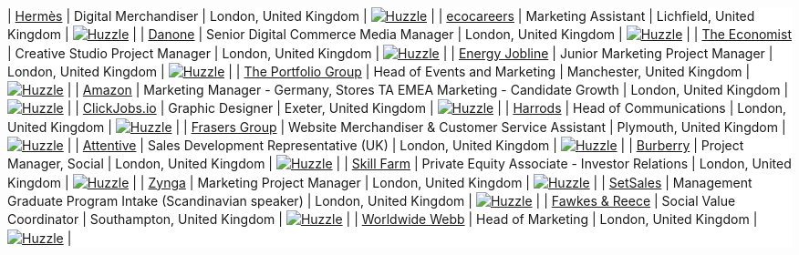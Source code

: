 | [Hermès](https://huzzle.app/companies/hermes) | Digital Merchandiser | London, United Kingdom | <a href='https://huzzle.app/jobs/digital-merchandiser-645719'><img src='https://uploads-ssl.webflow.com/652d2475f39e846f2116f06b/6628f16b0833a158d670e410_apply%20button.png' width='120' alt='Huzzle'></a> |
| [ecocareers](https://huzzle.app/companies/ecocareers) | Marketing Assistant | Lichfield, United Kingdom | <a href='https://huzzle.app/jobs/marketing-assistant-111039'><img src='https://uploads-ssl.webflow.com/652d2475f39e846f2116f06b/6628f16b0833a158d670e410_apply%20button.png' width='120' alt='Huzzle'></a> |
| [Danone](https://huzzle.app/companies/danone) | Senior Digital Commerce Media Manager | London, United Kingdom | <a href='https://huzzle.app/jobs/senior-digital-commerce-media-manager-206728'><img src='https://uploads-ssl.webflow.com/652d2475f39e846f2116f06b/6628f16b0833a158d670e410_apply%20button.png' width='120' alt='Huzzle'></a> |
| [The Economist](https://huzzle.app/companies/the-economist) | Creative Studio Project Manager | London, United Kingdom | <a href='https://huzzle.app/jobs/creative-studio-project-manager-647409'><img src='https://uploads-ssl.webflow.com/652d2475f39e846f2116f06b/6628f16b0833a158d670e410_apply%20button.png' width='120' alt='Huzzle'></a> |
| [Energy Jobline](https://huzzle.app/companies/energy-jobline) | Junior Marketing Project Manager | London, United Kingdom | <a href='https://huzzle.app/jobs/junior-marketing-project-manager-213393'><img src='https://uploads-ssl.webflow.com/652d2475f39e846f2116f06b/6628f16b0833a158d670e410_apply%20button.png' width='120' alt='Huzzle'></a> |
| [The Portfolio Group](https://huzzle.app/companies/the-portfolio-group) | Head of Events and Marketing | Manchester, United Kingdom | <a href='https://huzzle.app/jobs/head-of-events-and-marketing-206013'><img src='https://uploads-ssl.webflow.com/652d2475f39e846f2116f06b/6628f16b0833a158d670e410_apply%20button.png' width='120' alt='Huzzle'></a> |
| [Amazon](https://huzzle.app/companies/amazon) | Marketing Manager - Germany, Stores TA EMEA Marketing - Candidate Growth | London, United Kingdom | <a href='https://huzzle.app/jobs/marketing-manager-germany-stores-ta-emea-marketing-candidate-growth-712973'><img src='https://uploads-ssl.webflow.com/652d2475f39e846f2116f06b/6628f16b0833a158d670e410_apply%20button.png' width='120' alt='Huzzle'></a> |
| [ClickJobs.io](https://huzzle.app/companies/clickjobs-io) | Graphic Designer | Exeter, United Kingdom | <a href='https://huzzle.app/jobs/graphic-designer-154947'><img src='https://uploads-ssl.webflow.com/652d2475f39e846f2116f06b/6628f16b0833a158d670e410_apply%20button.png' width='120' alt='Huzzle'></a> |
| [Harrods](https://huzzle.app/companies/harrods) | Head of Communications | London, United Kingdom | <a href='https://huzzle.app/jobs/head-of-communications-582126'><img src='https://uploads-ssl.webflow.com/652d2475f39e846f2116f06b/6628f16b0833a158d670e410_apply%20button.png' width='120' alt='Huzzle'></a> |
| [Frasers Group](https://huzzle.app/companies/frasers-group) | Website Merchandiser & Customer Service Assistant | Plymouth, United Kingdom | <a href='https://huzzle.app/jobs/website-merchandiser-customer-service-assistant-948833'><img src='https://uploads-ssl.webflow.com/652d2475f39e846f2116f06b/6628f16b0833a158d670e410_apply%20button.png' width='120' alt='Huzzle'></a> |
| [Attentive](https://huzzle.app/companies/attentive) | Sales Development Representative (UK) | London, United Kingdom | <a href='https://huzzle.app/jobs/sales-development-representative-uk-647667'><img src='https://uploads-ssl.webflow.com/652d2475f39e846f2116f06b/6628f16b0833a158d670e410_apply%20button.png' width='120' alt='Huzzle'></a> |
| [Burberry](https://huzzle.app/companies/burberry) | Project Manager, Social | London, United Kingdom | <a href='https://huzzle.app/jobs/project-manager-social-014955'><img src='https://uploads-ssl.webflow.com/652d2475f39e846f2116f06b/6628f16b0833a158d670e410_apply%20button.png' width='120' alt='Huzzle'></a> |
| [Skill Farm](https://huzzle.app/companies/skill-farm) | Private Equity Associate - Investor Relations | London, United Kingdom | <a href='https://huzzle.app/jobs/private-equity-associate-investor-relations-582324'><img src='https://uploads-ssl.webflow.com/652d2475f39e846f2116f06b/6628f16b0833a158d670e410_apply%20button.png' width='120' alt='Huzzle'></a> |
| [Zynga](https://huzzle.app/companies/zynga) | Marketing Project Manager | London, United Kingdom | <a href='https://huzzle.app/jobs/marketing-project-manager-534328'><img src='https://uploads-ssl.webflow.com/652d2475f39e846f2116f06b/6628f16b0833a158d670e410_apply%20button.png' width='120' alt='Huzzle'></a> |
| [SetSales](https://huzzle.app/companies/setsales) | Management Graduate Program Intake (Scandinavian speaker) | London, United Kingdom | <a href='https://huzzle.app/jobs/management-graduate-program-intake-scandinavian-speaker-797339'><img src='https://uploads-ssl.webflow.com/652d2475f39e846f2116f06b/6628f16b0833a158d670e410_apply%20button.png' width='120' alt='Huzzle'></a> |
| [Fawkes & Reece](https://huzzle.app/companies/fawkes-reece) | Social Value Coordinator | Southampton, United Kingdom | <a href='https://huzzle.app/jobs/social-value-coordinator-735253'><img src='https://uploads-ssl.webflow.com/652d2475f39e846f2116f06b/6628f16b0833a158d670e410_apply%20button.png' width='120' alt='Huzzle'></a> |
| [Worldwide Webb](https://huzzle.app/companies/worldwide-webb) | Head of Marketing | London, United Kingdom | <a href='https://huzzle.app/jobs/head-of-marketing-177722'><img src='https://uploads-ssl.webflow.com/652d2475f39e846f2116f06b/6628f16b0833a158d670e410_apply%20button.png' width='120' alt='Huzzle'></a> |